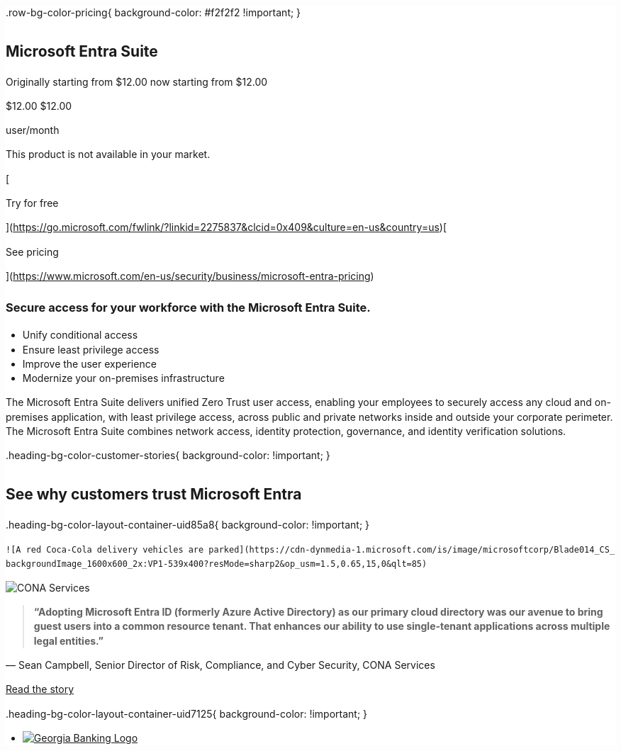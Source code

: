 .row-bg-color-pricing{ background-color: #f2f2f2 !important; }

## Microsoft Entra Suite

Originally starting from $12.00 now starting from $12.00

$12.00 $12.00

user/month

This product is not available in your market.

[

Try for free

](https://go.microsoft.com/fwlink/?linkid=2275837&clcid=0x409&culture=en-us&country=us)[

See pricing

](https://www.microsoft.com/en-us/security/business/microsoft-entra-pricing)

### Secure access for your workforce with the Microsoft Entra Suite.

- Unify conditional access 
- Ensure least privilege access
- Improve the user experience
- Modernize your on-premises infrastructure

The Microsoft Entra Suite delivers unified Zero Trust user access, enabling your employees to securely access any cloud and on-premises application, with least privilege access, across public and private networks inside and outside your corporate perimeter. The Microsoft Entra Suite combines network access, identity protection, governance, and identity verification solutions.

.heading-bg-color-customer-stories{ background-color: !important; }

## See why customers trust Microsoft Entra

.heading-bg-color-layout-container-uid85a8{ background-color: !important; }

    ![A red Coca-Cola delivery vehicles are parked](https://cdn-dynmedia-1.microsoft.com/is/image/microsoftcorp/Blade014_CS_backgroundImage_1600x600_2x:VP1-539x400?resMode=sharp2&op_usm=1.5,0.65,15,0&qlt=85)

![CONA Services](https://cdn-dynmedia-1.microsoft.com/is/image/microsoftcorp/Blade014_CS_PrimaryLogo_247_70_2x?resMode=sharp2&op_usm=1.5,0.65,15,0&wid=247&hei=70&qlt=100&fmt=png-alpha&fit=constrain)

> **“Adopting Microsoft Entra ID (formerly Azure Active Directory) as our primary cloud directory was our avenue to bring guest users into a common resource tenant. That enhances our ability to use single-tenant applications across multiple legal entities.”**

— Sean Campbell, Senior Director of Risk, Compliance, and Cyber Security, CONA Services

[Read the story](https://go.microsoft.com/fwlink/?linkid=2224131&clcid=0x409&culture=en-us&country=us)

.heading-bg-color-layout-container-uid7125{ background-color: !important; }

- [![Georgia Banking Logo](https://cdn-dynmedia-1.microsoft.com/is/image/microsoftcorp/Blade015_CS_LogoRow_logo_a_2x?resMode=sharp2&op_usm=1.5,0.65,15,0&wid=191&hei=70&qlt=100&fit=constrain)](https://go.microsoft.com/fwlink/?linkid=2230400&clcid=0x409&culture=en-us&country=us)
    